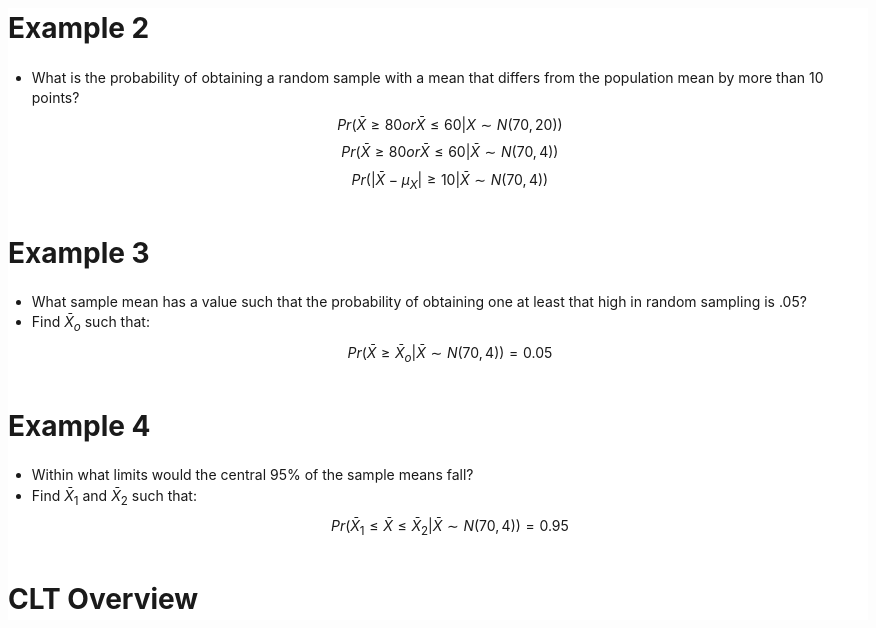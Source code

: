 # Example 2
- What is the probability of obtaining a random sample with a mean that differs from the population mean by more than 10 points?
$$ Pr (\bar{X} \geq 80 or \bar{X} \leq 60 | X \sim N(70, 20)) $$
$$ Pr (\bar{X} \geq 80 or \bar{X} \leq 60 | \bar{X} \sim N(70, 4)) $$
$$ Pr (|\bar{X} - \mu_{X}| \geq 10 | \bar{X} \sim N(70, 4)) $$

# Example 3
- What sample mean has a value such that the probability of obtaining one at least that high in random sampling is .05?
- Find $\bar{X}_{o}$ such that:
$$ Pr (\bar{X} \geq \bar{X}_{o} | \bar{X} \sim N(70, 4)) = 0.05 $$

# Example 4
- Within what limits would the central 95% of the sample means fall?
- Find $\bar{X}_{1}$ and $\bar{X}_{2}$ such that:
$$ Pr (\bar{X}_{1} \leq \bar{X} \leq \bar{X}_{2} | \bar{X} \sim N(70, 4)) = 0.95 $$

# CLT Overview